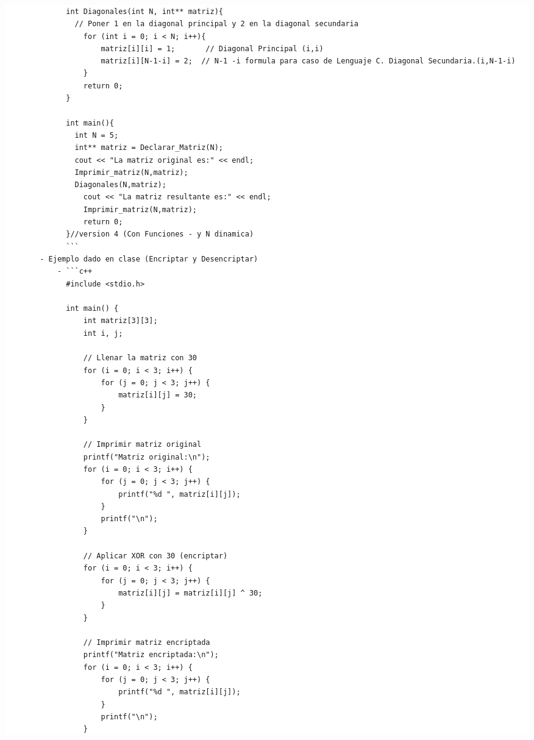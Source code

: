 				  int Diagonales(int N, int** matriz){
				  	// Poner 1 en la diagonal principal y 2 en la diagonal secundaria
				      for (int i = 0; i < N; i++){
				          matriz[i][i] = 1;       // Diagonal Principal (i,i)
				          matriz[i][N-1-i] = 2;  // N-1 -i formula para caso de Lenguaje C. Diagonal Secundaria.(i,N-1-i)
				      }
				      return 0;
				  }
				  
				  int main(){
				  	int N = 5;
				  	int** matriz = Declarar_Matriz(N);
				  	cout << "La matriz original es:" << endl;
				  	Imprimir_matriz(N,matriz);
				  	Diagonales(N,matriz); 	
				      cout << "La matriz resultante es:" << endl;
				      Imprimir_matriz(N,matriz);
				      return 0;
				  }//version 4 (Con Funciones - y N dinamica)
				  ```
			- Ejemplo dado en clase (Encriptar y Desencriptar)
				- ```c++
				  #include <stdio.h>
				  
				  int main() {
				      int matriz[3][3];
				      int i, j;
				  
				      // Llenar la matriz con 30
				      for (i = 0; i < 3; i++) {
				          for (j = 0; j < 3; j++) {
				              matriz[i][j] = 30;
				          }
				      }
				  
				      // Imprimir matriz original
				      printf("Matriz original:\n");
				      for (i = 0; i < 3; i++) {
				          for (j = 0; j < 3; j++) {
				              printf("%d ", matriz[i][j]);
				          }
				          printf("\n");
				      }
				  
				      // Aplicar XOR con 30 (encriptar)
				      for (i = 0; i < 3; i++) {
				          for (j = 0; j < 3; j++) {
				              matriz[i][j] = matriz[i][j] ^ 30;
				          }
				      }
				  
				      // Imprimir matriz encriptada
				      printf("Matriz encriptada:\n");
				      for (i = 0; i < 3; i++) {
				          for (j = 0; j < 3; j++) {
				              printf("%d ", matriz[i][j]);
				          }
				          printf("\n");
				      }
				  